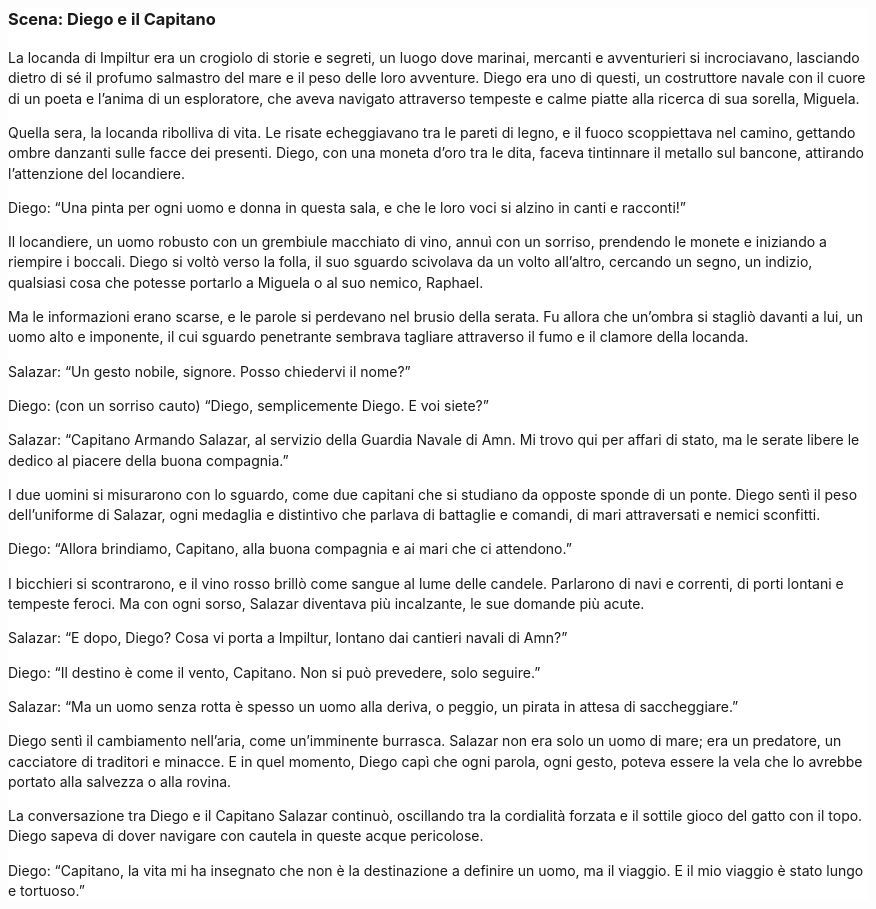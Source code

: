 ### Scena: Diego e il Capitano

La locanda di Impiltur era un crogiolo di storie e segreti, un luogo dove marinai, mercanti e avventurieri si incrociavano, lasciando dietro di sé il profumo salmastro del mare e il peso delle loro avventure. Diego era uno di questi, un costruttore navale con il cuore di un poeta e l’anima di un esploratore, che aveva navigato attraverso tempeste e calme piatte alla ricerca di sua sorella, Miguela.

Quella sera, la locanda ribolliva di vita. Le risate echeggiavano tra le pareti di legno, e il fuoco scoppiettava nel camino, gettando ombre danzanti sulle facce dei presenti. Diego, con una moneta d’oro tra le dita, faceva tintinnare il metallo sul bancone, attirando l’attenzione del locandiere.

Diego: “Una pinta per ogni uomo e donna in questa sala, e che le loro voci si alzino in canti e racconti!”

Il locandiere, un uomo robusto con un grembiule macchiato di vino, annuì con un sorriso, prendendo le monete e iniziando a riempire i boccali. Diego si voltò verso la folla, il suo sguardo scivolava da un volto all’altro, cercando un segno, un indizio, qualsiasi cosa che potesse portarlo a Miguela o al suo nemico, Raphael.

Ma le informazioni erano scarse, e le parole si perdevano nel brusio della serata. Fu allora che un’ombra si stagliò davanti a lui, un uomo alto e imponente, il cui sguardo penetrante sembrava tagliare attraverso il fumo e il clamore della locanda.

Salazar: “Un gesto nobile, signore. Posso chiedervi il nome?”

Diego: (con un sorriso cauto) “Diego, semplicemente Diego. E voi siete?”

Salazar: “Capitano Armando Salazar, al servizio della Guardia Navale di Amn. Mi trovo qui per affari di stato, ma le serate libere le dedico al piacere della buona compagnia.”

I due uomini si misurarono con lo sguardo, come due capitani che si studiano da opposte sponde di un ponte. Diego sentì il peso dell’uniforme di Salazar, ogni medaglia e distintivo che parlava di battaglie e comandi, di mari attraversati e nemici sconfitti.

Diego: “Allora brindiamo, Capitano, alla buona compagnia e ai mari che ci attendono.”

I bicchieri si scontrarono, e il vino rosso brillò come sangue al lume delle candele. Parlarono di navi e correnti, di porti lontani e tempeste feroci. Ma con ogni sorso, Salazar diventava più incalzante, le sue domande più acute.

Salazar: “E dopo, Diego? Cosa vi porta a Impiltur, lontano dai cantieri navali di Amn?”

Diego: “Il destino è come il vento, Capitano. Non si può prevedere, solo seguire.”

Salazar: “Ma un uomo senza rotta è spesso un uomo alla deriva, o peggio, un pirata in attesa di saccheggiare.”

Diego sentì il cambiamento nell’aria, come un’imminente burrasca. Salazar non era solo un uomo di mare; era un predatore, un cacciatore di traditori e minacce. E in quel momento, Diego capì che ogni parola, ogni gesto, poteva essere la vela che lo avrebbe portato alla salvezza o alla rovina.

La conversazione tra Diego e il Capitano Salazar continuò, oscillando tra la cordialità forzata e il sottile gioco del gatto con il topo. Diego sapeva di dover navigare con cautela in queste acque pericolose.

Diego: “Capitano, la vita mi ha insegnato che non è la destinazione a definire un uomo, ma il viaggio. E il mio viaggio è stato lungo e tortuoso.”
